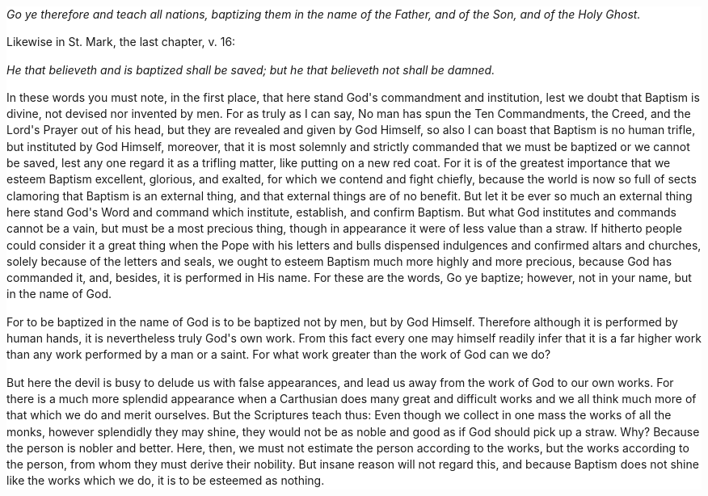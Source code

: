 <p><i>  Go ye therefore and teach all nations, baptizing them in the 
        name of the Father, and of the Son, and of the Holy Ghost.</i></p> 
  
<p>     Likewise in St. Mark, the last chapter, v. 16:</p> 
  
<p><i>  He that believeth and is baptized shall be saved; but he that 
        believeth not shall be damned.</i></p> 
  
<p>     In these words you must note, in the first place, that here 
        stand God's commandment and institution, lest we doubt that 
        Baptism is divine, not devised nor invented by men. For as 
        truly as I can say, No man has spun the Ten Commandments, the 
        Creed, and the Lord's Prayer out of his head, but they are 
        revealed and given by God Himself, so also I can boast that 
        Baptism is no human trifle, but instituted by God Himself, 
        moreover, that it is most solemnly and strictly commanded that 
        we must be baptized or we cannot be saved, lest any one regard 
        it as a trifling matter, like putting on a new red coat. For 
        it is of the greatest importance that we esteem Baptism 
        excellent, glorious, and exalted, for which we contend and 
        fight chiefly, because the world is now so full of sects 
        clamoring that Baptism is an external thing, and that external 
        things are of no benefit. But let it be ever so much an 
        external thing here stand God's Word and command which 
        institute, establish, and confirm Baptism. But what God 
        institutes and commands cannot be a vain, but must be a most 
        precious thing, though in appearance it were of less value 
        than a straw. If hitherto people could consider it a great 
        thing when the Pope with his letters and bulls dispensed 
        indulgences and confirmed altars and churches, solely because 
        of the letters and seals, we ought to esteem Baptism much more 
        highly and more precious, because God has commanded it, and, 
        besides, it is performed in His name. For these are the words, 
        Go ye baptize; however, not in your name, but in the name of 
        God.</p> 
  
<p>     For to be baptized in the name of God is to be baptized not by 
        men, but by God Himself. Therefore although it is performed by 
        human hands, it is nevertheless truly God's own work. From 
        this fact every one may himself readily infer that it is a far 
        higher work than any work performed by a man or a saint. For 
        what work greater than the work of God can we do?</p> 
  
<p>     But here the devil is busy to delude us with false 
        appearances, and lead us away from the work of God to our own 
        works. For there is a much more splendid appearance when a 
        Carthusian does many great and difficult works and we all 
        think much more of that which we do and merit ourselves. But 
        the Scriptures teach thus: Even though we collect in one mass 
        the works of all the monks, however splendidly they may shine, 
        they would not be as noble and good as if God should pick up a 
        straw. Why? Because the person is nobler and better. Here, 
        then, we must not estimate the person according to the works, 
        but the works according to the person, from whom they must 
        derive their nobility. But insane reason will not regard this, 
        and because Baptism does not shine like the works which we do, 
        it is to be esteemed as nothing.</p> 
  